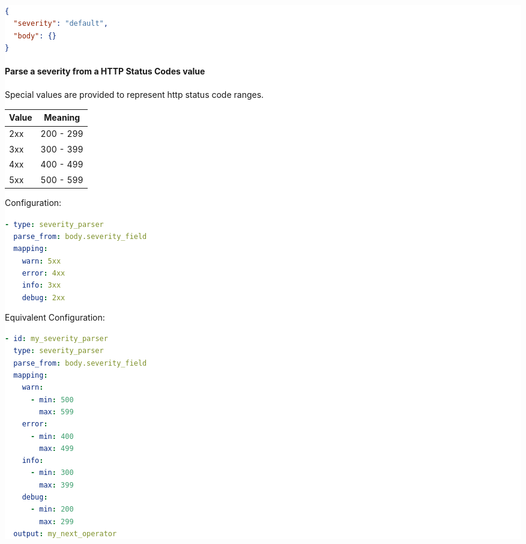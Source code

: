 </td>
<td>

```json
{
  "severity": "default",
  "body": {}
}
```

</td>
</tr>
</table>

#### Parse a severity from a HTTP Status Codes value

Special values are provided to represent http status code ranges.

| Value | Meaning   |
| ---   | ---       |
| 2xx   | 200 - 299 |
| 3xx   | 300 - 399 |
| 4xx   | 400 - 499 |
| 5xx   | 500 - 599 |

Configuration:
```yaml
- type: severity_parser
  parse_from: body.severity_field
  mapping:
    warn: 5xx
    error: 4xx
    info: 3xx
    debug: 2xx
```

Equivalent Configuration:
```yaml
- id: my_severity_parser
  type: severity_parser
  parse_from: body.severity_field
  mapping:
    warn:
      - min: 500
        max: 599
    error:
      - min: 400
        max: 499
    info:
      - min: 300
        max: 399
    debug:
      - min: 200
        max: 299
  output: my_next_operator
```
